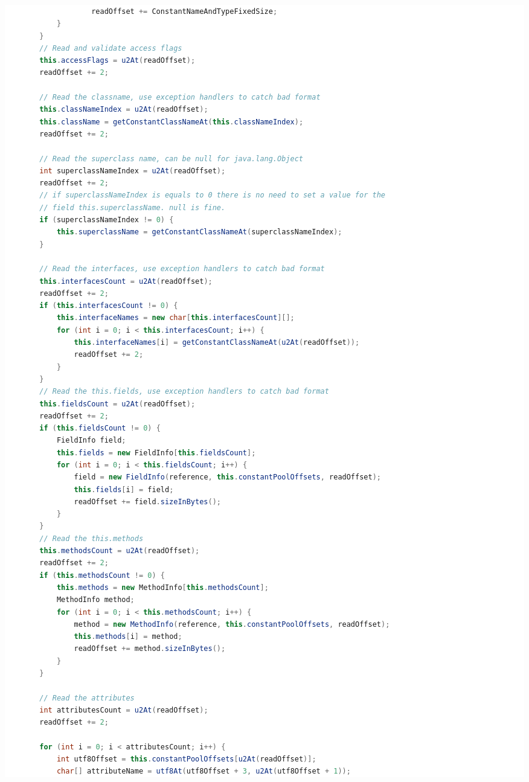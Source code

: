 ```java
					readOffset += ConstantNameAndTypeFixedSize;
			}
		}
		// Read and validate access flags
		this.accessFlags = u2At(readOffset);
		readOffset += 2;

		// Read the classname, use exception handlers to catch bad format
		this.classNameIndex = u2At(readOffset);
		this.className = getConstantClassNameAt(this.classNameIndex);
		readOffset += 2;

		// Read the superclass name, can be null for java.lang.Object
		int superclassNameIndex = u2At(readOffset);
		readOffset += 2;
		// if superclassNameIndex is equals to 0 there is no need to set a value for the 
		// field this.superclassName. null is fine.
		if (superclassNameIndex != 0) {
			this.superclassName = getConstantClassNameAt(superclassNameIndex);
		}

		// Read the interfaces, use exception handlers to catch bad format
		this.interfacesCount = u2At(readOffset);
		readOffset += 2;
		if (this.interfacesCount != 0) {
			this.interfaceNames = new char[this.interfacesCount][];
			for (int i = 0; i < this.interfacesCount; i++) {
				this.interfaceNames[i] = getConstantClassNameAt(u2At(readOffset));
				readOffset += 2;
			}
		}
		// Read the this.fields, use exception handlers to catch bad format
		this.fieldsCount = u2At(readOffset);
		readOffset += 2;
		if (this.fieldsCount != 0) {
			FieldInfo field;
			this.fields = new FieldInfo[this.fieldsCount];
			for (int i = 0; i < this.fieldsCount; i++) {
				field = new FieldInfo(reference, this.constantPoolOffsets, readOffset);
				this.fields[i] = field;
				readOffset += field.sizeInBytes();
			}
		}
		// Read the this.methods
		this.methodsCount = u2At(readOffset);
		readOffset += 2;
		if (this.methodsCount != 0) {
			this.methods = new MethodInfo[this.methodsCount];
			MethodInfo method;
			for (int i = 0; i < this.methodsCount; i++) {
				method = new MethodInfo(reference, this.constantPoolOffsets, readOffset);
				this.methods[i] = method;
				readOffset += method.sizeInBytes();
			}
		}

		// Read the attributes
		int attributesCount = u2At(readOffset);
		readOffset += 2;

		for (int i = 0; i < attributesCount; i++) {
			int utf8Offset = this.constantPoolOffsets[u2At(readOffset)];
			char[] attributeName = utf8At(utf8Offset + 3, u2At(utf8Offset + 1));
```